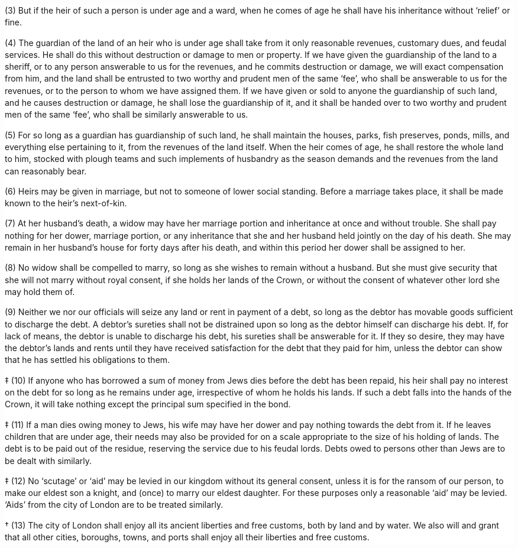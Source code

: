 (3) But if the heir of such a person is under age and a ward, when he comes of age he shall have his inheritance without ‘relief’ or fine.

(4) The guardian of the land of an heir who is under age shall take from it only reasonable revenues, customary dues, and feudal services. He shall do this without destruction or damage to men or property. If we have given the guardianship of the land to a sheriff, or to any person answerable to us for the revenues, and he commits destruction or damage, we will exact compensation from him, and the land shall be entrusted to two worthy and prudent men of the same ‘fee’, who shall be answerable to us for the revenues, or to the person to whom we have assigned them. If we have given or sold to anyone the guardianship of such land, and he causes destruction or damage, he shall lose the guardianship of it, and it shall be handed over to two worthy and prudent men of the same ‘fee’, who shall be similarly answerable to us.

(5) For so long as a guardian has guardianship of such land, he shall maintain the houses, parks, fish preserves, ponds, mills, and everything else pertaining to it, from the revenues of the land itself. When the heir comes of age, he shall restore the whole land to him, stocked with plough teams and such implements of husbandry as the season demands and the revenues from the land can reasonably bear.

(6) Heirs may be given in marriage, but not to someone of lower social standing. Before a marriage takes place, it shall be made known to the heir’s next-of-kin.

(7) At her husband’s death, a widow may have her marriage portion and inheritance at once and without trouble. She shall pay nothing for her dower, marriage portion, or any inheritance that she and her husband held jointly on the day of his death. She may remain in her husband’s house for forty days after his death, and within this period her dower shall be assigned to her.

(8) No widow shall be compelled to marry, so long as she wishes to remain without a husband. But she must give security that she will not marry without royal consent, if she holds her lands of the Crown, or without the consent of whatever other lord she may hold them of.

(9) Neither we nor our officials will seize any land or rent in payment of a debt, so long as the debtor has movable goods sufficient to discharge the debt. A debtor’s sureties shall not be distrained upon so long as the debtor himself can discharge his debt. If, for lack of means, the debtor is unable to discharge his debt, his sureties shall be answerable for it. If they so desire, they may have the debtor’s lands and rents until they have received satisfaction for the debt that they paid for him, unless the debtor can show that he has settled his obligations to them.

‡ (10) If anyone who has borrowed a sum of money from Jews dies before the debt has been repaid, his heir shall pay no interest on the debt for so long as he remains under age, irrespective of whom he holds his lands. If such a debt falls into the hands of the Crown, it will take nothing except the principal sum specified in the bond.

‡ (11) If a man dies owing money to Jews, his wife may have her dower and pay nothing towards the debt from it. If he leaves children that are under age, their needs may also be provided for on a scale appropriate to the size of his holding of lands. The debt is to be paid out of the residue, reserving the service due to his feudal lords. Debts owed to persons other than Jews are to be dealt with similarly.

‡ (12) No ‘scutage’ or ‘aid’ may be levied in our kingdom without its general consent, unless it is for the ransom of our person, to make our eldest son a knight, and (once) to marry our eldest daughter. For these purposes only a reasonable ‘aid’ may be levied. ‘Aids’ from the city of London are to be treated similarly.

† (13) The city of London shall enjoy all its ancient liberties and free customs, both by land and by water. We also will and grant that all other cities, boroughs, towns, and ports shall enjoy all their liberties and free customs.
